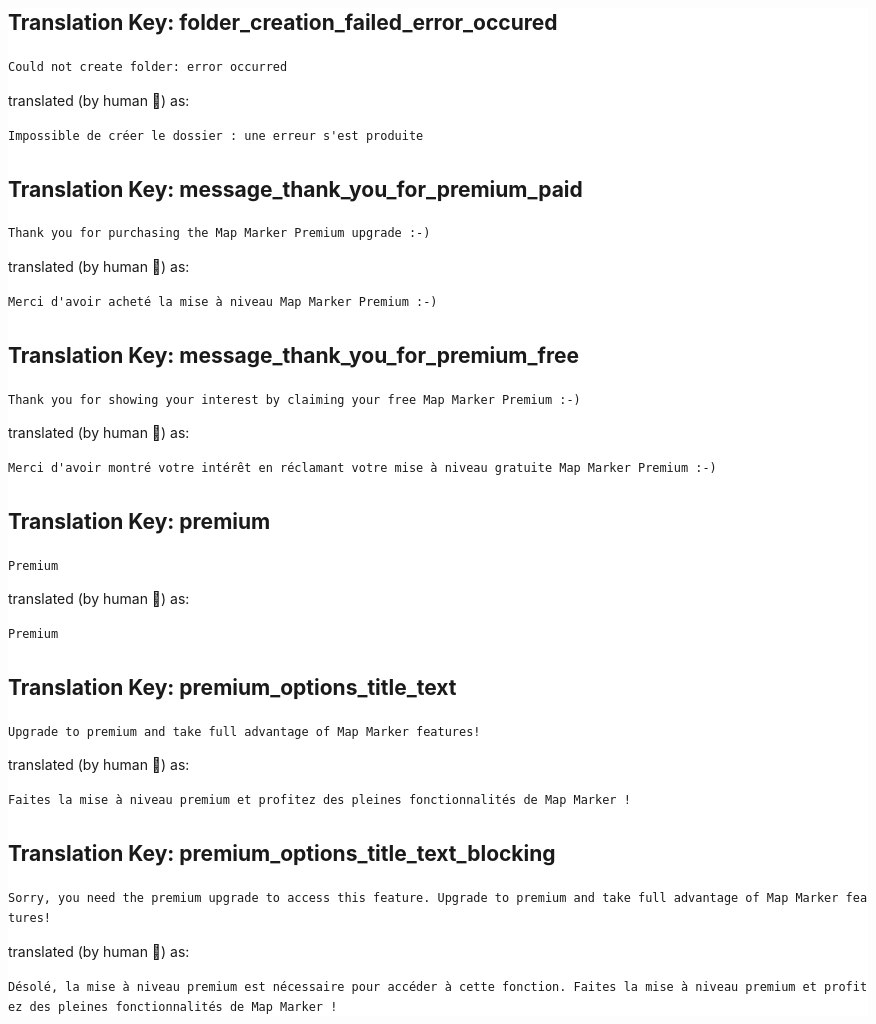 
## Translation Key: folder_creation_failed_error_occured
```
Could not create folder: error occurred
```
translated (by human 👀) as:
```
Impossible de créer le dossier : une erreur s'est produite
```


## Translation Key: message_thank_you_for_premium_paid
```
Thank you for purchasing the Map Marker Premium upgrade :-)
```
translated (by human 👀) as:
```
Merci d'avoir acheté la mise à niveau Map Marker Premium :-)
```


## Translation Key: message_thank_you_for_premium_free
```
Thank you for showing your interest by claiming your free Map Marker Premium :-)
```
translated (by human 👀) as:
```
Merci d'avoir montré votre intérêt en réclamant votre mise à niveau gratuite Map Marker Premium :-)
```


## Translation Key: premium
```
Premium
```
translated (by human 👀) as:
```
Premium
```


## Translation Key: premium_options_title_text
```
Upgrade to premium and take full advantage of Map Marker features!
```
translated (by human 👀) as:
```
Faites la mise à niveau premium et profitez des pleines fonctionnalités de Map Marker !
```


## Translation Key: premium_options_title_text_blocking
```
Sorry, you need the premium upgrade to access this feature. Upgrade to premium and take full advantage of Map Marker features!
```
translated (by human 👀) as:
```
Désolé, la mise à niveau premium est nécessaire pour accéder à cette fonction. Faites la mise à niveau premium et profitez des pleines fonctionnalités de Map Marker !
```
